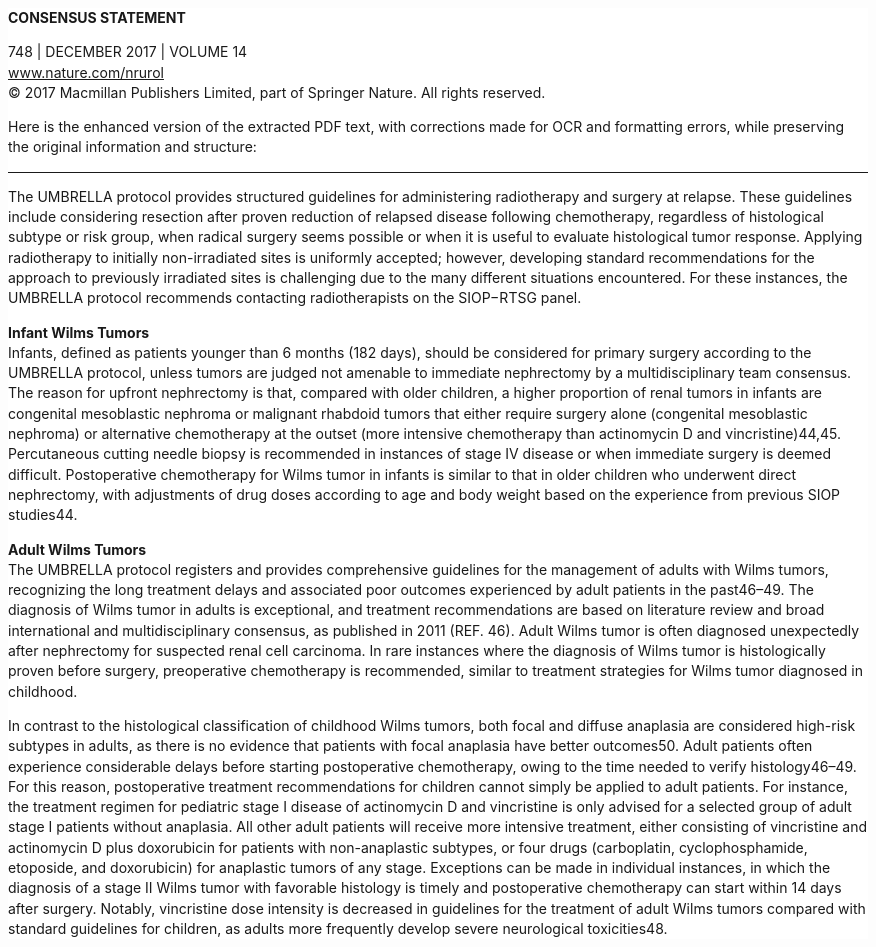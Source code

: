 **CONSENSUS STATEMENT**

748 | DECEMBER 2017 | VOLUME 14  
www.nature.com/nrurol  
© 2017 Macmillan Publishers Limited, part of Springer Nature. All rights reserved.

Here is the enhanced version of the extracted PDF text, with corrections made for OCR and formatting errors, while preserving the original information and structure:

---

The UMBRELLA protocol provides structured guidelines for administering radiotherapy and surgery at relapse. These guidelines include considering resection after proven reduction of relapsed disease following chemotherapy, regardless of histological subtype or risk group, when radical surgery seems possible or when it is useful to evaluate histological tumor response. Applying radiotherapy to initially non-irradiated sites is uniformly accepted; however, developing standard recommendations for the approach to previously irradiated sites is challenging due to the many different situations encountered. For these instances, the UMBRELLA protocol recommends contacting radiotherapists on the SIOP−RTSG panel.

**Infant Wilms Tumors**  
Infants, defined as patients younger than 6 months (182 days), should be considered for primary surgery according to the UMBRELLA protocol, unless tumors are judged not amenable to immediate nephrectomy by a multidisciplinary team consensus. The reason for upfront nephrectomy is that, compared with older children, a higher proportion of renal tumors in infants are congenital mesoblastic nephroma or malignant rhabdoid tumors that either require surgery alone (congenital mesoblastic nephroma) or alternative chemotherapy at the outset (more intensive chemotherapy than actinomycin D and vincristine)44,45. Percutaneous cutting needle biopsy is recommended in instances of stage IV disease or when immediate surgery is deemed difficult. Postoperative chemotherapy for Wilms tumor in infants is similar to that in older children who underwent direct nephrectomy, with adjustments of drug doses according to age and body weight based on the experience from previous SIOP studies44.

**Adult Wilms Tumors**  
The UMBRELLA protocol registers and provides comprehensive guidelines for the management of adults with Wilms tumors, recognizing the long treatment delays and associated poor outcomes experienced by adult patients in the past46–49. The diagnosis of Wilms tumor in adults is exceptional, and treatment recommendations are based on literature review and broad international and multidisciplinary consensus, as published in 2011 (REF. 46). Adult Wilms tumor is often diagnosed unexpectedly after nephrectomy for suspected renal cell carcinoma. In rare instances where the diagnosis of Wilms tumor is histologically proven before surgery, preoperative chemotherapy is recommended, similar to treatment strategies for Wilms tumor diagnosed in childhood. 

In contrast to the histological classification of childhood Wilms tumors, both focal and diffuse anaplasia are considered high-risk subtypes in adults, as there is no evidence that patients with focal anaplasia have better outcomes50. Adult patients often experience considerable delays before starting postoperative chemotherapy, owing to the time needed to verify histology46–49. For this reason, postoperative treatment recommendations for children cannot simply be applied to adult patients. For instance, the treatment regimen for pediatric stage I disease of actinomycin D and vincristine is only advised for a selected group of adult stage I patients without anaplasia. All other adult patients will receive more intensive treatment, either consisting of vincristine and actinomycin D plus doxorubicin for patients with non-anaplastic subtypes, or four drugs (carboplatin, cyclophosphamide, etoposide, and doxorubicin) for anaplastic tumors of any stage. Exceptions can be made in individual instances, in which the diagnosis of a stage II Wilms tumor with favorable histology is timely and postoperative chemotherapy can start within 14 days after surgery. Notably, vincristine dose intensity is decreased in guidelines for the treatment of adult Wilms tumors compared with standard guidelines for children, as adults more frequently develop severe neurological toxicities48.
